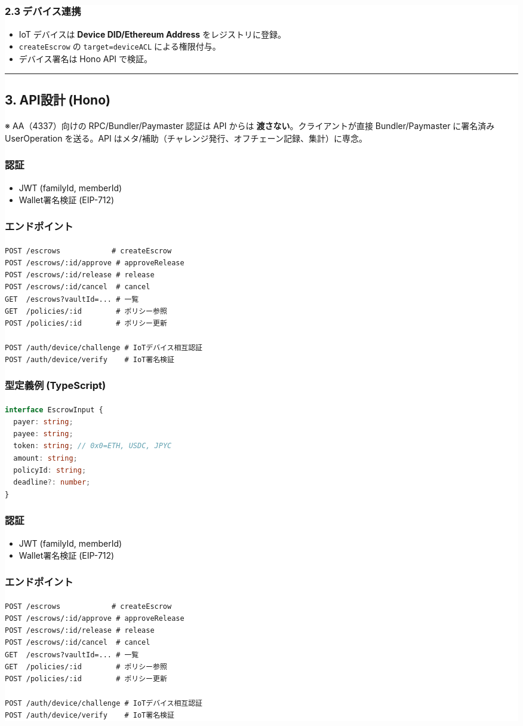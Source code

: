 ### 2.3 デバイス連携
- IoT デバイスは **Device DID/Ethereum Address** をレジストリに登録。
- `createEscrow` の `target=deviceACL` による権限付与。
- デバイス署名は Hono API で検証。

---

## 3. API設計 (Hono)
※ AA（4337）向けの RPC/Bundler/Paymaster 認証は API からは **渡さない**。クライアントが直接 Bundler/Paymaster に署名済み UserOperation を送る。API はメタ/補助（チャレンジ発行、オフチェーン記録、集計）に専念。

### 認証
- JWT (familyId, memberId)
- Wallet署名検証 (EIP-712)

### エンドポイント
```http
POST /escrows            # createEscrow
POST /escrows/:id/approve # approveRelease
POST /escrows/:id/release # release
POST /escrows/:id/cancel  # cancel
GET  /escrows?vaultId=... # 一覧
GET  /policies/:id        # ポリシー参照
POST /policies/:id        # ポリシー更新

POST /auth/device/challenge # IoTデバイス相互認証
POST /auth/device/verify    # IoT署名検証
```

### 型定義例 (TypeScript)
```ts
interface EscrowInput {
  payer: string;
  payee: string;
  token: string; // 0x0=ETH, USDC, JPYC
  amount: string;
  policyId: string;
  deadline?: number;
}
```

### 認証
- JWT (familyId, memberId)
- Wallet署名検証 (EIP-712)

### エンドポイント
```http
POST /escrows            # createEscrow
POST /escrows/:id/approve # approveRelease
POST /escrows/:id/release # release
POST /escrows/:id/cancel  # cancel
GET  /escrows?vaultId=... # 一覧
GET  /policies/:id        # ポリシー参照
POST /policies/:id        # ポリシー更新

POST /auth/device/challenge # IoTデバイス相互認証
POST /auth/device/verify    # IoT署名検証
```
